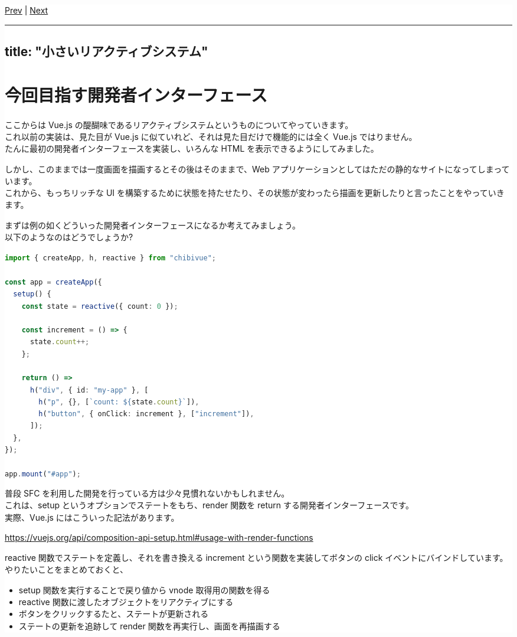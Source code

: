 [Prev](https://github.com/Ubugeeei/chibivue/blob/main/books/japanese/06_simple_h_function.md) | [Next](https://github.com/Ubugeeei/chibivue/blob/main/books/japanese/08_minimum_virtual_dom.md)

---
title: "小さいリアクティブシステム"
---

# 今回目指す開発者インターフェース

ここからは Vue.js の醍醐味であるリアクティブシステムというものについてやっていきます。  
これ以前の実装は、見た目が Vue.js に似ていれど、それは見た目だけで機能的には全く Vue.js ではりません。  
たんに最初の開発者インターフェースを実装し、いろんな HTML を表示できるようにしてみました。

しかし、このままでは一度画面を描画するとその後はそのままで、Web アプリケーションとしてはただの静的なサイトになってしまっています。  
これから、もっちリッチな UI を構築するために状態を持たせたり、その状態が変わったら描画を更新したりと言ったことをやっていきます。

まずは例の如くどういった開発者インターフェースになるか考えてみましょう。  
以下のようなのはどうでしょうか?

```ts
import { createApp, h, reactive } from "chibivue";

const app = createApp({
  setup() {
    const state = reactive({ count: 0 });

    const increment = () => {
      state.count++;
    };

    return () =>
      h("div", { id: "my-app" }, [
        h("p", {}, [`count: ${state.count}`]),
        h("button", { onClick: increment }, ["increment"]),
      ]);
  },
});

app.mount("#app");
```

普段 SFC を利用した開発を行っている方は少々見慣れないかもしれません。  
これは、setup というオプションでステートをもち、render 関数を return する開発者インターフェースです。  
実際、Vue.js にはこういった記法があります。

https://vuejs.org/api/composition-api-setup.html#usage-with-render-functions

reactive 関数でステートを定義し、それを書き換える increment という関数を実装してボタンの click イベントにバインドしています。
やりたいことをまとめておくと、

- setup 関数を実行することで戻り値から vnode 取得用の関数を得る
- reactive 関数に渡したオブジェクトをリアクティブにする
- ボタンをクリックするたと、ステートが更新される
- ステートの更新を追跡して render 関数を再実行し、画面を再描画する
